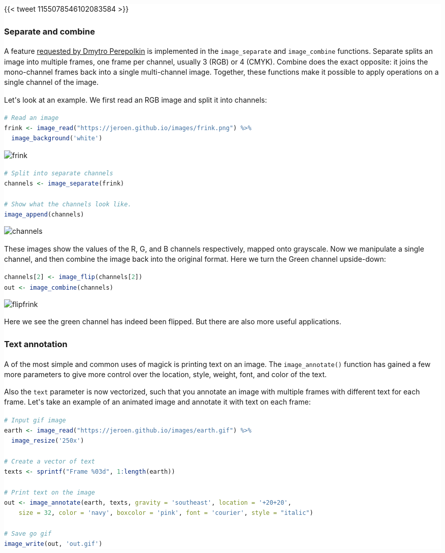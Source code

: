 {{< tweet 1155078546102083584 >}}


### Separate and combine

A feature [requested by Dmytro Perepolkin](https://github.com/ropensci/magick/issues/213) is implemented in the `image_separate` and `image_combine` functions. Separate splits an image into multiple frames, one frame per channel, usually 3 (RGB) or 4 (CMYK). Combine does the exact opposite: it joins the mono-channel frames back into a single multi-channel image. Together, these functions make it possible to apply operations on a single channel of the image.

Let's look at an example. We first read an RGB image and split it into channels:

```r
# Read an image
frink <- image_read("https://jeroen.github.io/images/frink.png") %>%
  image_background('white')
```

![frink](https://jeroen.github.io/images/frink.png)


```r
# Split into separate channels
channels <- image_separate(frink)

# Show what the channels look like.
image_append(channels)
```

![channels](https://jeroen.github.io/images/channels.png)

These images show the values of the R, G, and B channels respectively, mapped onto grayscale. Now we manipulate a single channel, and then combine the image back into the original format. Here we turn the Green channel upside-down: 

```r
channels[2] <- image_flip(channels[2])
out <- image_combine(channels)
```

![flipfrink](https://jeroen.github.io/images/flipfrink.png)

Here we see the green channel has indeed been flipped. But there are also more useful applications.

### Text annotation

A of the most simple and common uses of magick is printing text on an image. The `image_annotate()` function has gained a few more parameters to give more control over the location, style, weight, font, and color of the text. 

Also the `text` parameter is now vectorized, such that you annotate an image with multiple frames with different text for each frame. Let's take an example of an animated image and annotate it with text on each frame:


```r
# Input gif image
earth <- image_read("https://jeroen.github.io/images/earth.gif") %>%
  image_resize('250x')

# Create a vector of text
texts <- sprintf("Frame %03d", 1:length(earth))

# Print text on the image
out <- image_annotate(earth, texts, gravity = 'southeast', location = '+20+20',
    size = 32, color = 'navy', boxcolor = 'pink', font = 'courier', style = "italic")

# Save go gif
image_write(out, 'out.gif')
```